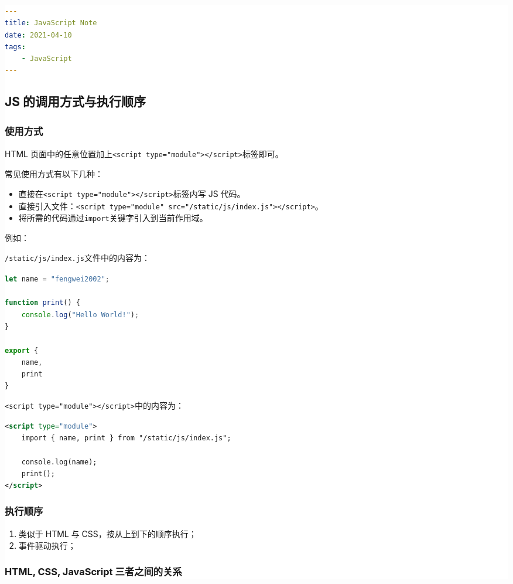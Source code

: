 ```yaml
---
title: JavaScript Note
date: 2021-04-10
tags:
    - JavaScript
---
```


## JS 的调用方式与执行顺序

### 使用方式

HTML 页面中的任意位置加上`<script type="module"></script>`标签即可。

常见使用方式有以下几种：

*   直接在`<script type="module"></script>`标签内写 JS 代码。
*   直接引入文件：`<script type="module" src="/static/js/index.js"></script>`。
*   将所需的代码通过`import`关键字引入到当前作用域。

例如：

`/static/js/index.js`文件中的内容为：

```javascript
let name = "fengwei2002";

function print() {
    console.log("Hello World!");
}

export {
    name,
    print
}
```

`<script type="module"></script>`中的内容为：

```xml
<script type="module">
    import { name, print } from "/static/js/index.js";

    console.log(name);
    print();
</script>
```

### 执行顺序

1.  类似于 HTML 与 CSS，按从上到下的顺序执行；
2.  事件驱动执行；

### HTML, CSS, JavaScript 三者之间的关系
